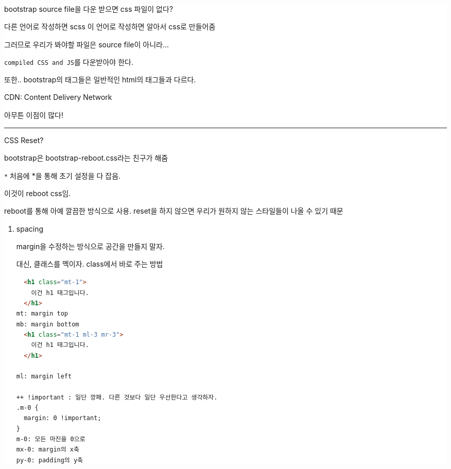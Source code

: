 
bootstrap source file을 다운 받으면 css 파일이 없다?

다른 언어로 작성하면 scss 이 언어로 작성하면 알아서 css로 만들어줌

그러므로 우리가 봐야할 파일은 source file이 아니라...

`compiled CSS and JS`를 다운받아야 한다.



또한.. bootstrap의 태그들은 일반적인 html의 태그들과 다르다.



CDN: Content Delivery Network

아무튼 이점이 많다!

----

CSS Reset?

bootstrap은 bootstrap-reboot.css라는 친구가 해줌



`*` 처음에 *을 통해 초기 설정을 다 잡음.

이것이 reboot css임.

reboot를 통해 아예 깔끔한 방식으로 사용. reset을 하지 않으면 우리가 원하지 않는 스타일들이 나올 수 있기 때문







1. spacing

   margin을 수정하는 방식으로 공간을 만들지 말자.

   대신, 클래스를 멕이자. class에서 바로 주는 방법

   ```html
     <h1 class="mt-1">
       이건 h1 태그입니다.
     </h1>
   mt: margin top
   mb: margin bottom
     <h1 class="mt-1 ml-3 mr-3">
       이건 h1 태그입니다.
     </h1>
   
   ml: margin left
   
   ++ !important : 일단 깡패. 다른 것보다 일단 우선한다고 생각하자.
   .m-0 {
     margin: 0 !important;
   }
   m-0: 모든 마진을 0으로
   mx-0: margin의 x축
   py-0: padding의 y축
   
   ```
